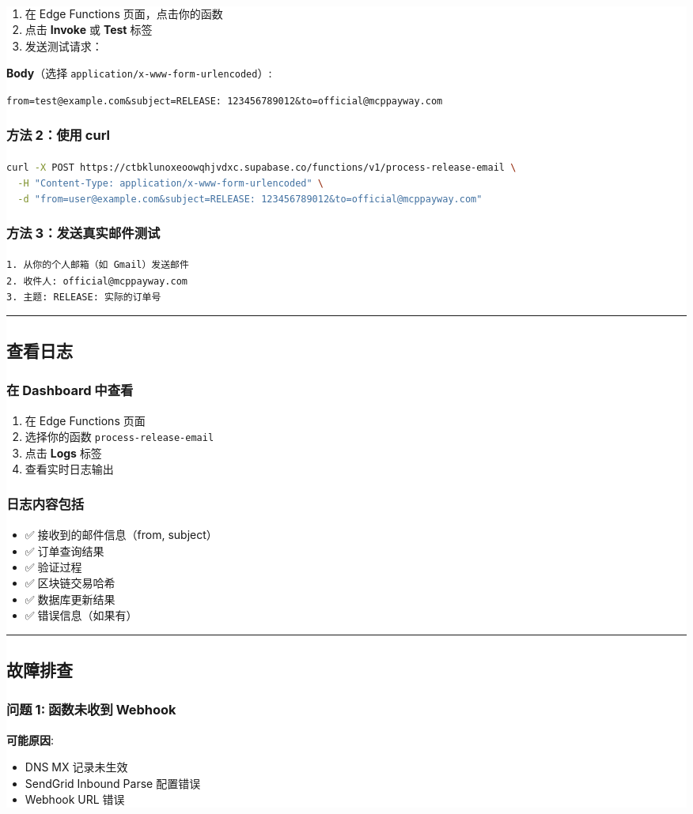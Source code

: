 1. 在 Edge Functions 页面，点击你的函数
2. 点击 **Invoke** 或 **Test** 标签
3. 发送测试请求：

**Body**（选择 `application/x-www-form-urlencoded`）:
```
from=test@example.com&subject=RELEASE: 123456789012&to=official@mcppayway.com
```

### 方法 2：使用 curl

```bash
curl -X POST https://ctbklunoxeoowqhjvdxc.supabase.co/functions/v1/process-release-email \
  -H "Content-Type: application/x-www-form-urlencoded" \
  -d "from=user@example.com&subject=RELEASE: 123456789012&to=official@mcppayway.com"
```

### 方法 3：发送真实邮件测试

```
1. 从你的个人邮箱（如 Gmail）发送邮件
2. 收件人: official@mcppayway.com
3. 主题: RELEASE: 实际的订单号
```

---

## 查看日志

### 在 Dashboard 中查看

1. 在 Edge Functions 页面
2. 选择你的函数 `process-release-email`
3. 点击 **Logs** 标签
4. 查看实时日志输出

### 日志内容包括

- ✅ 接收到的邮件信息（from, subject）
- ✅ 订单查询结果
- ✅ 验证过程
- ✅ 区块链交易哈希
- ✅ 数据库更新结果
- ✅ 错误信息（如果有）

---

## 故障排查

### 问题 1: 函数未收到 Webhook

**可能原因**:
- DNS MX 记录未生效
- SendGrid Inbound Parse 配置错误
- Webhook URL 错误
